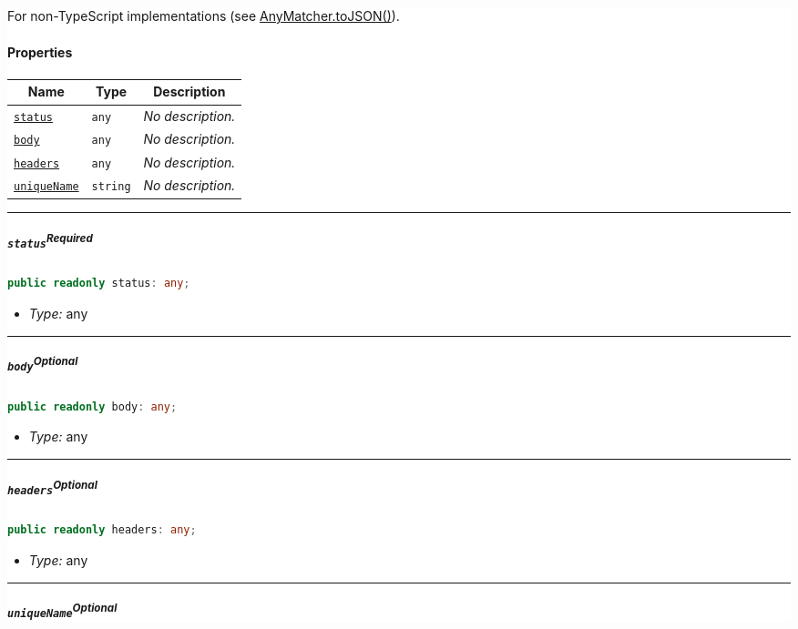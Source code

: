 For non-TypeScript implementations (see [AnyMatcher.toJSON()](#\@case-contract-testing/test-equivalence-matchers.AnyMatcher.toJSON)).


#### Properties <a name="Properties" id="Properties"></a>

| **Name** | **Type** | **Description** |
| --- | --- | --- |
| <code><a href="#@contract-case/test-equivalence-matchers.HttpResponse.property.status">status</a></code> | <code>any</code> | *No description.* |
| <code><a href="#@contract-case/test-equivalence-matchers.HttpResponse.property.body">body</a></code> | <code>any</code> | *No description.* |
| <code><a href="#@contract-case/test-equivalence-matchers.HttpResponse.property.headers">headers</a></code> | <code>any</code> | *No description.* |
| <code><a href="#@contract-case/test-equivalence-matchers.HttpResponse.property.uniqueName">uniqueName</a></code> | <code>string</code> | *No description.* |

---

##### `status`<sup>Required</sup> <a name="status" id="@contract-case/test-equivalence-matchers.HttpResponse.property.status"></a>

```typescript
public readonly status: any;
```

- *Type:* any

---

##### `body`<sup>Optional</sup> <a name="body" id="@contract-case/test-equivalence-matchers.HttpResponse.property.body"></a>

```typescript
public readonly body: any;
```

- *Type:* any

---

##### `headers`<sup>Optional</sup> <a name="headers" id="@contract-case/test-equivalence-matchers.HttpResponse.property.headers"></a>

```typescript
public readonly headers: any;
```

- *Type:* any

---

##### `uniqueName`<sup>Optional</sup> <a name="uniqueName" id="@contract-case/test-equivalence-matchers.HttpResponse.property.uniqueName"></a>
